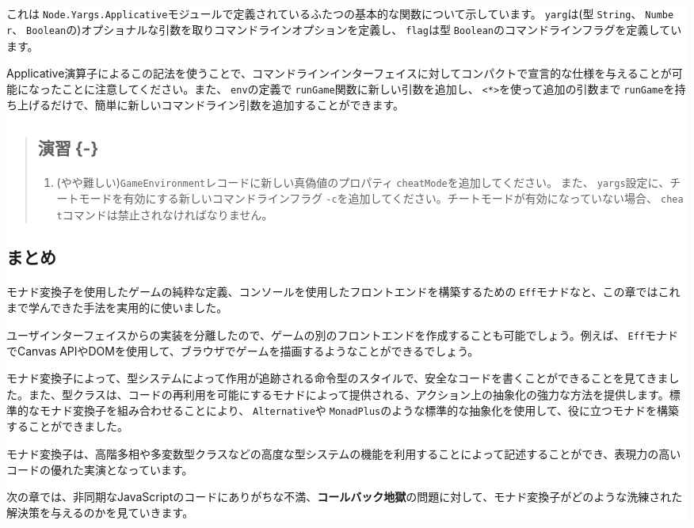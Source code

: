 これは `Node.Yargs.Applicative`モジュールで定義されているふたつの基本的な関数について示しています。 `yarg`は(型 `String`、 `Number`、 `Boolean`の)オプショナルな引数を取りコマンドラインオプションを定義し、 `flag`は型 `Boolean`のコマンドラインフラグを定義しています。

Applicative演算子によるこの記法を使うことで、コマンドラインインターフェイスに対してコンパクトで宣言的な仕様を与えることが可能になったことに注意してください。また、 `env`の定義で `runGame`関数に新しい引数を追加し、 `<*>`を使って追加の引数まで `runGame`を持ち上げるだけで、簡単に新しいコマンドライン引数を追加することができます。

> ## 演習 {-}
> 
> 1. (やや難しい)`GameEnvironment`レコードに新しい真偽値のプロパティ `cheatMode`を追加してください。 また、 `yargs`設定に、チートモードを有効にする新しいコマンドラインフラグ `-c`を追加してください。チートモードが有効になっていない場合、 `cheat`コマンドは禁止されなければなりません。

## まとめ

モナド変換子を使用したゲームの純粋な定義、コンソールを使用したフロントエンドを構築するための `Eff`モナドなと、この章ではこれまで学んできた手法を実用的に使いました。

ユーザインターフェイスからの実装を分離したので、ゲームの別のフロントエンドを作成することも可能でしょう。例えば、 `Eff`モナドでCanvas APIやDOMを使用して、ブラウザでゲームを描画するようなことができるでしょう。

モナド変換子によって、型システムによって作用が追跡される命令型のスタイルで、安全なコードを書くことができることを見てきました。また、型クラスは、コードの再利用を可能にするモナドによって提供される、アクション上の抽象化の強力な方法を提供します。標準的なモナド変換子を組み合わせることにより、 `Alternative`や `MonadPlus`のような標準的な抽象化を使用して、役に立つモナドを構築することができました。

モナド変換子は、高階多相や多変数型クラスなどの高度な型システムの機能を利用することによって記述することができ、表現力の高いコードの優れた実演となっています。

次の章では、非同期なJavaScriptのコードにありがちな不満、**コールバック地獄**の問題に対して、モナド変換子がどのような洗練された解決策を与えるのかを見ていきます。

